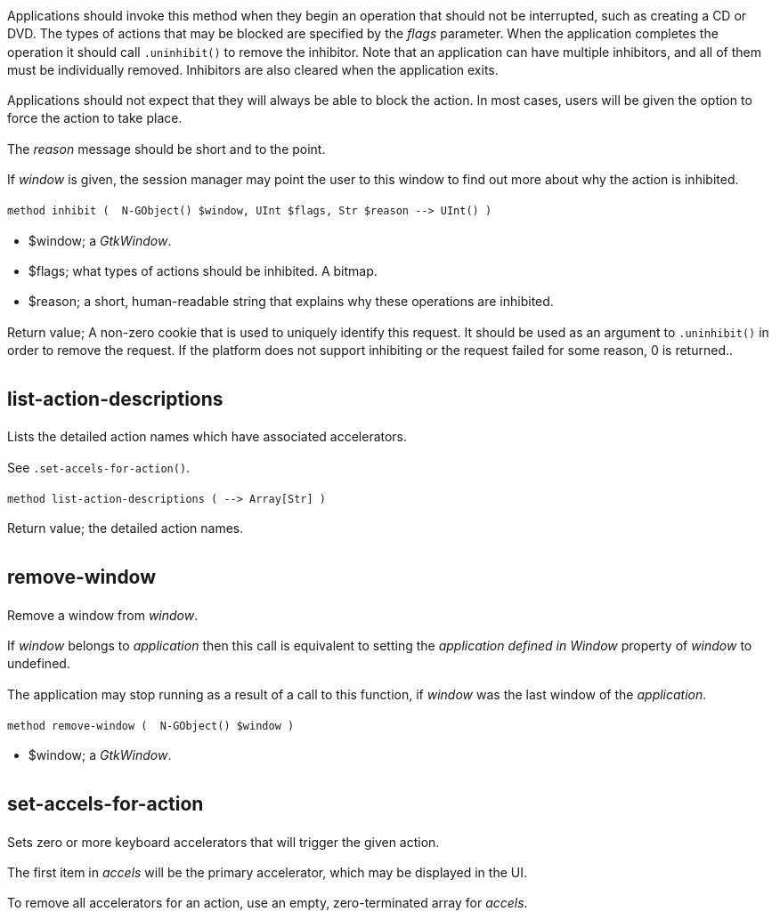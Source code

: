 Applications should invoke this method when they begin an operation that should not be interrupted, such as creating a CD or DVD. The types of actions that may be blocked are specified by the *flags* parameter. When the application completes the operation it should call `.uninhibit()` to remove the inhibitor. Note that an application can have multiple inhibitors, and all of them must be individually removed. Inhibitors are also cleared when the application exits.

Applications should not expect that they will always be able to block the action. In most cases, users will be given the option to force the action to take place.

The *reason* message should be short and to the point.

If *window* is given, the session manager may point the user to this window to find out more about why the action is inhibited.

    method inhibit (  N-GObject() $window, UInt $flags, Str $reason --> UInt() )

  * $window; a *GtkWindow*.

  * $flags; what types of actions should be inhibited. A bitmap.

  * $reason; a short, human-readable string that explains why these operations are inhibited.

Return value; A non-zero cookie that is used to uniquely identify this request. It should be used as an argument to `.uninhibit()` in order to remove the request. If the platform does not support inhibiting or the request failed for some reason, 0 is returned.. 

list-action-descriptions
------------------------

Lists the detailed action names which have associated accelerators.

See `.set-accels-for-action()`.

    method list-action-descriptions ( --> Array[Str] )

Return value; the detailed action names. 

remove-window
-------------

Remove a window from *window*.

If *window* belongs to *application* then this call is equivalent to setting the *application defined in Window* property of *window* to undefined.

The application may stop running as a result of a call to this function, if *window* was the last window of the *application*.

    method remove-window (  N-GObject() $window )

  * $window; a *GtkWindow*.

set-accels-for-action
---------------------

Sets zero or more keyboard accelerators that will trigger the given action.

The first item in *accels* will be the primary accelerator, which may be displayed in the UI.

To remove all accelerators for an action, use an empty, zero-terminated array for *accels*.
